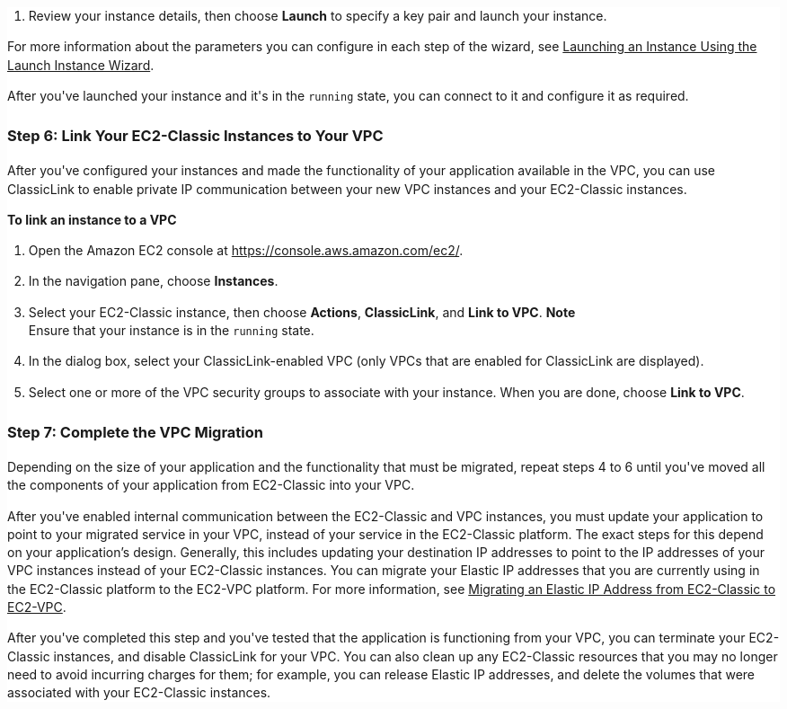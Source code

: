 1. Review your instance details, then choose **Launch** to specify a key pair and launch your instance\.

For more information about the parameters you can configure in each step of the wizard, see [Launching an Instance Using the Launch Instance Wizard](launching-instance.md)\.

After you've launched your instance and it's in the `running` state, you can connect to it and configure it as required\.

### Step 6: Link Your EC2\-Classic Instances to Your VPC<a name="classiclink-migrate-attach-instance"></a>

After you've configured your instances and made the functionality of your application available in the VPC, you can use ClassicLink to enable private IP communication between your new VPC instances and your EC2\-Classic instances\.

**To link an instance to a VPC**

1. Open the Amazon EC2 console at [https://console\.aws\.amazon\.com/ec2/](https://console.aws.amazon.com/ec2/)\.

1. In the navigation pane, choose **Instances**\. 

1. Select your EC2\-Classic instance, then choose **Actions**, **ClassicLink**, and **Link to VPC**\.
**Note**  
Ensure that your instance is in the `running` state\.

1. In the dialog box, select your ClassicLink\-enabled VPC \(only VPCs that are enabled for ClassicLink are displayed\)\.

1. Select one or more of the VPC security groups to associate with your instance\. When you are done, choose **Link to VPC**\.

### Step 7: Complete the VPC Migration<a name="classiclink-migrate-terminate-instances"></a>

Depending on the size of your application and the functionality that must be migrated, repeat steps 4 to 6 until you've moved all the components of your application from EC2\-Classic into your VPC\. 

After you've enabled internal communication between the EC2\-Classic and VPC instances, you must update your application to point to your migrated service in your VPC, instead of your service in the EC2\-Classic platform\. The exact steps for this depend on your application’s design\. Generally, this includes updating your destination IP addresses to point to the IP addresses of your VPC instances instead of your EC2\-Classic instances\. You can migrate your Elastic IP addresses that you are currently using in the EC2\-Classic platform to the EC2\-VPC platform\. For more information, see [Migrating an Elastic IP Address from EC2\-Classic to EC2\-VPC](elastic-ip-addresses-eip.md#migrating-eip)\.

After you've completed this step and you've tested that the application is functioning from your VPC, you can terminate your EC2\-Classic instances, and disable ClassicLink for your VPC\. You can also clean up any EC2\-Classic resources that you may no longer need to avoid incurring charges for them; for example, you can release Elastic IP addresses, and delete the volumes that were associated with your EC2\-Classic instances\.
